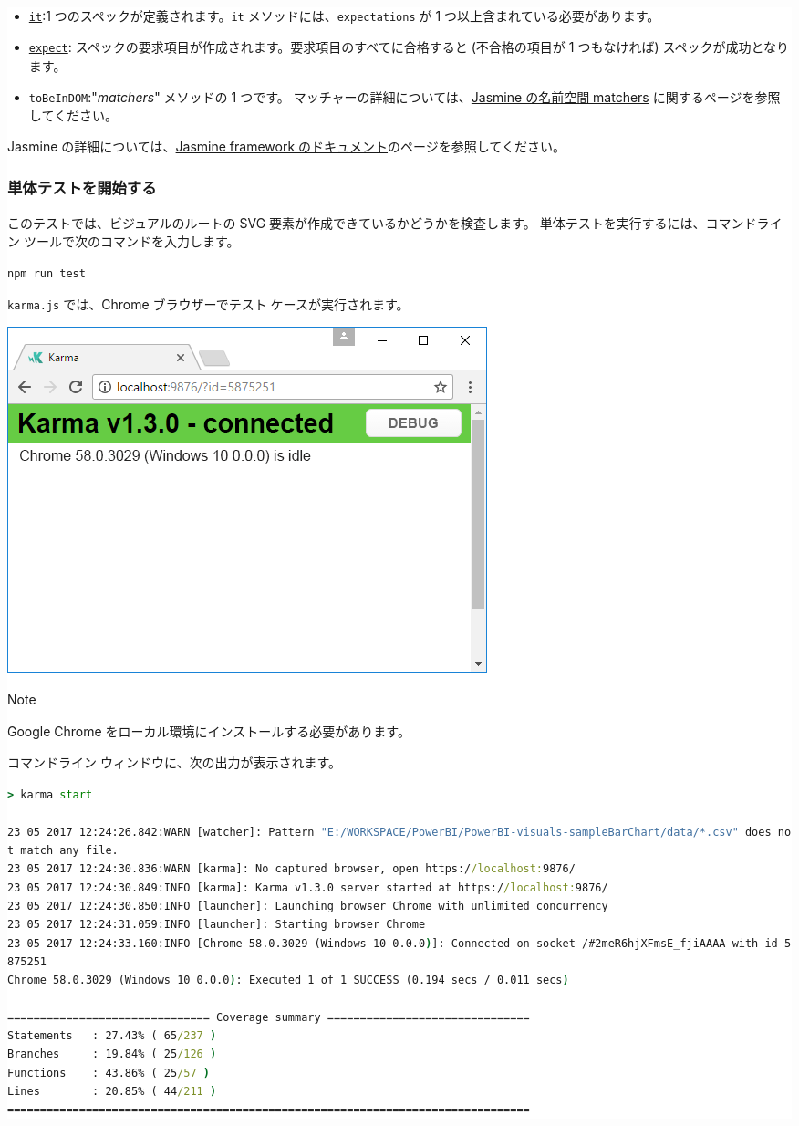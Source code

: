 * [`it`](https://jasmine.github.io/api/2.6/global.html#it):1 つのスペックが定義されます。`it` メソッドには、`expectations` が 1 つ以上含まれている必要があります。

* [`expect`](https://jasmine.github.io/api/2.6/global.html#expect): スペックの要求項目が作成されます。要求項目のすべてに合格すると (不合格の項目が 1 つもなければ) スペックが成功となります。

* `toBeInDOM`:"*matchers*" メソッドの 1 つです。 マッチャーの詳細については、[Jasmine の名前空間 matchers](https://jasmine.github.io/api/2.6/matchers.html) に関するページを参照してください。

Jasmine の詳細については、[Jasmine framework のドキュメント](https://jasmine.github.io/)のページを参照してください。

### <a name="launch-unit-tests"></a>単体テストを開始する

このテストでは、ビジュアルのルートの SVG 要素が作成できているかどうかを検査します。 単体テストを実行するには、コマンドライン ツールで次のコマンドを入力します。

```cmd
npm run test
```

`karma.js` では、Chrome ブラウザーでテスト ケースが実行されます。

![Chrome で開かれた Karma JavaScript](media/unit-tests-introduction/karmajs-chrome.png)

> [!NOTE]
> Google Chrome をローカル環境にインストールする必要があります。

コマンドライン ウィンドウに、次の出力が表示されます。

```cmd
> karma start

23 05 2017 12:24:26.842:WARN [watcher]: Pattern "E:/WORKSPACE/PowerBI/PowerBI-visuals-sampleBarChart/data/*.csv" does not match any file.
23 05 2017 12:24:30.836:WARN [karma]: No captured browser, open https://localhost:9876/
23 05 2017 12:24:30.849:INFO [karma]: Karma v1.3.0 server started at https://localhost:9876/
23 05 2017 12:24:30.850:INFO [launcher]: Launching browser Chrome with unlimited concurrency
23 05 2017 12:24:31.059:INFO [launcher]: Starting browser Chrome
23 05 2017 12:24:33.160:INFO [Chrome 58.0.3029 (Windows 10 0.0.0)]: Connected on socket /#2meR6hjXFmsE_fjiAAAA with id 5875251
Chrome 58.0.3029 (Windows 10 0.0.0): Executed 1 of 1 SUCCESS (0.194 secs / 0.011 secs)

=============================== Coverage summary ===============================
Statements   : 27.43% ( 65/237 )
Branches     : 19.84% ( 25/126 )
Functions    : 43.86% ( 25/57 )
Lines        : 20.85% ( 44/211 )
================================================================================
```
